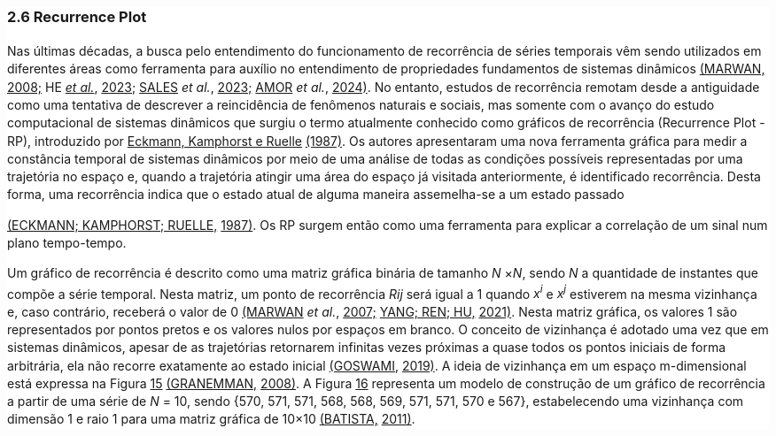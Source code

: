 ### <span id="page-49-2"></span>**2.6 Recurrence Plot**

Nas últimas décadas, a busca pelo entendimento do funcionamento de recorrência de séries temporais vêm sendo utilizados em diferentes áreas como ferramenta para auxílio no entendimento de propriedades fundamentos de sistemas dinâmicos [\(MARWAN,](#page-126-10) [2008;](#page-126-10) HE *[et al.](#page-124-6)*, [2023;](#page-124-6) [SALES](#page-127-9) *et al.*, [2023;](#page-127-9) [AMOR](#page-120-4) *et al.*, [2024\)](#page-120-4). No entanto, estudos de recorrência remotam desde a antiguidade como uma tentativa de descrever a reincidência de fenômenos naturais e sociais, mas somente com o avanço do estudo computacional de sistemas dinâmicos que surgiu o termo atualmente conhecido como gráficos de recorrência (Recurrence Plot - RP), introduzido por [Eckmann, Kamphorst e Ruelle](#page-122-7) [\(1987\)](#page-122-7). Os autores apresentaram uma nova ferramenta gráfica para medir a constância temporal de sistemas dinâmicos por meio de uma análise de todas as condições possíveis representadas por uma trajetória no espaço e, quando a trajetória atingir uma área do espaço já visitada anteriormente, é identificado recorrência. Desta forma, uma recorrência indica que o estado atual de alguma maneira assemelha-se a um estado passado

[\(ECKMANN; KAMPHORST; RUELLE,](#page-122-7) [1987\)](#page-122-7). Os RP surgem então como uma ferramenta para explicar a correlação de um sinal num plano tempo-tempo.

Um gráfico de recorrência é descrito como uma matriz gráfica binária de tamanho *N* ×*N*, sendo *N* a quantidade de instantes que compõe a série temporal. Nesta matriz, um ponto de recorrência *Rij* será igual a 1 quando *x<sup>i</sup>* e *x<sup>j</sup>* estiverem na mesma vizinhança e, caso contrário, receberá o valor de 0 [\(MARWAN](#page-126-2) *et al.*, [2007;](#page-126-2) [YANG; REN; HU,](#page-129-7) [2021\)](#page-129-7). Nesta matriz gráfica, os valores 1 são representados por pontos pretos e os valores nulos por espaços em branco. O conceito de vizinhança é adotado uma vez que em sistemas dinâmicos, apesar de as trajetórias retornarem infinitas vezes próximas a quase todos os pontos iniciais de forma arbitrária, ela não recorre exatamente ao estado inicial [\(GOSWAMI,](#page-123-7) [2019\)](#page-123-7). A ideia de vizinhança em um espaço m-dimensional está expressa na Figura [15](#page-50-0) [\(GRANEMMAN,](#page-123-8) [2008\)](#page-123-8). A Figura [16](#page-51-0) representa um modelo de construção de um gráfico de recorrência a partir de uma série de *N* = 10, sendo {570, 571, 571, 568, 568, 569, 571, 571, 570 e 567}, estabelecendo uma vizinhança com dimensão 1 e raio 1 para uma matriz gráfica de 10×10 [\(BATISTA,](#page-120-5) [2011\)](#page-120-5).

